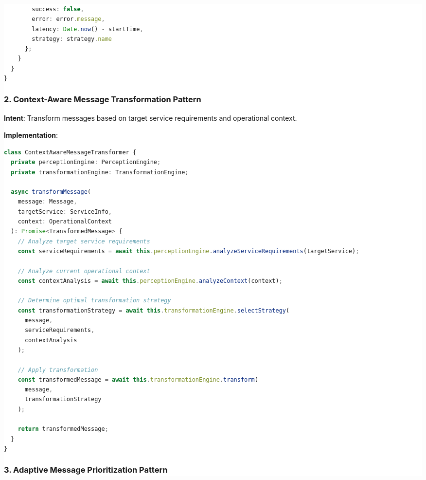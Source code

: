 ```typescript
        success: false,
        error: error.message,
        latency: Date.now() - startTime,
        strategy: strategy.name
      };
    }
  }
}
```

### 2. Context-Aware Message Transformation Pattern

**Intent**: Transform messages based on target service requirements and operational context.

**Implementation**:
```typescript
class ContextAwareMessageTransformer {
  private perceptionEngine: PerceptionEngine;
  private transformationEngine: TransformationEngine;

  async transformMessage(
    message: Message, 
    targetService: ServiceInfo,
    context: OperationalContext
  ): Promise<TransformedMessage> {
    // Analyze target service requirements
    const serviceRequirements = await this.perceptionEngine.analyzeServiceRequirements(targetService);
    
    // Analyze current operational context
    const contextAnalysis = await this.perceptionEngine.analyzeContext(context);
    
    // Determine optimal transformation strategy
    const transformationStrategy = await this.transformationEngine.selectStrategy(
      message,
      serviceRequirements,
      contextAnalysis
    );
    
    // Apply transformation
    const transformedMessage = await this.transformationEngine.transform(
      message,
      transformationStrategy
    );
    
    return transformedMessage;
  }
}
```

### 3. Adaptive Message Prioritization Pattern
